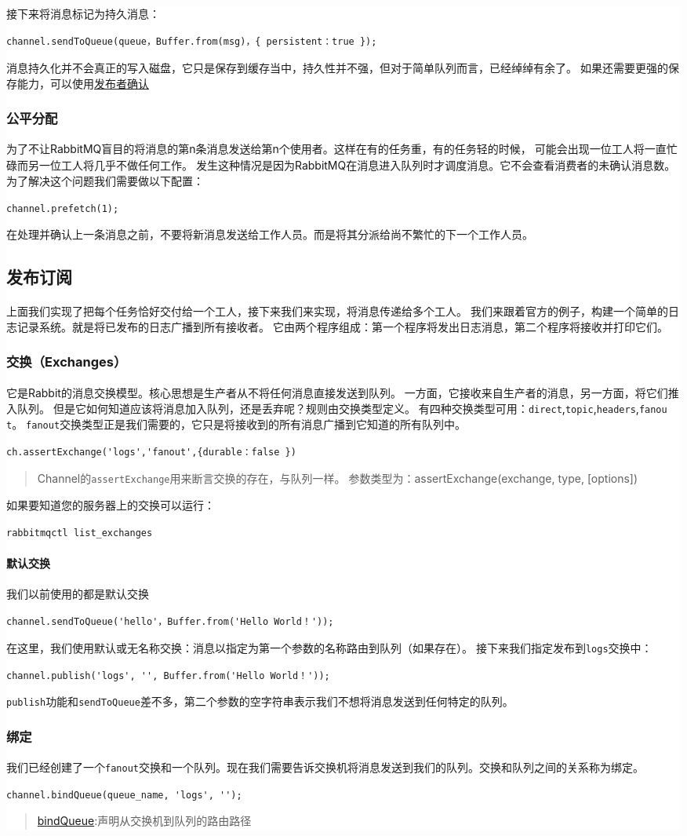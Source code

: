 接下来将消息标记为持久消息：
```shell
channel.sendToQueue(queue，Buffer.from(msg)，{ persistent：true });
```

消息持久化并不会真正的写入磁盘，它只是保存到缓存当中，持久性并不强，但对于简单队列而言，已经绰绰有余了。
如果还需要更强的保存能力，可以使用[发布者确认](https://www.rabbitmq.com/confirms.html)

### 公平分配
为了不让RabbitMQ盲目的将消息的第n条消息发送给第n个使用者。这样在有的任务重，有的任务轻的时候，
可能会出现一位工人将一直忙碌而另一位工人将几乎不做任何工作。
发生这种情况是因为RabbitMQ在消息进入队列时才调度消息。它不会查看消费者的未确认消息数。
为了解决这个问题我们需要做以下配置：
```shell
channel.prefetch(1);
```
在处理并确认上一条消息之前，不要将新消息发送给工作人员。而是将其分派给尚不繁忙的下一个工作人员。

## 发布订阅
上面我们实现了把每个任务恰好交付给一个工人，接下来我们来实现，将消息传递给多个工人。
我们来跟着官方的例子，构建一个简单的日志记录系统。就是将已发布的日志广播到所有接收者。
它由两个程序组成：第一个程序将发出日志消息，第二个程序将接收并打印它们。

### 交换（Exchanges）
它是Rabbit的消息交换模型。核心思想是生产者从不将任何消息直接发送到队列。
一方面，它接收来自生产者的消息，另一方面，将它们推入队列。
但是它如何知道应该将消息加入队列，还是丢弃呢？规则由交换类型定义。
有四种交换类型可用：`direct`,`topic`,`headers`,`fanout`。
`fanout`交换类型正是我们需要的，它只是将接收到的所有消息广播到它知道的所有队列中。
```html
ch.assertExchange('logs','fanout',{durable：false })
```
>Channel的`assertExchange`用来断言交换的存在，与队列一样。
>参数类型为：assertExchange(exchange, type, [options])

如果要知道您的服务器上的交换可以运行：
```shell
rabbitmqctl list_exchanges
```

#### 默认交换
我们以前使用的都是默认交换
```html
channel.sendToQueue('hello'，Buffer.from('Hello World！'));
```
在这里，我们使用默认或无名称交换：消息以指定为第一个参数的名称路由到队列（如果存在）。
接下来我们指定发布到`logs`交换中：
```html
channel.publish('logs', '', Buffer.from('Hello World！'));
```
`publish`功能和`sendToQueue`差不多，第二个参数的空字符串表示我们不想将消息发送到任何特定的队列。

### 绑定
我们已经创建了一个`fanout`交换和一个队列。现在我们需要告诉交换机将消息发送到我们的队列。交换和队列之间的关系称为绑定。
```HTML
channel.bindQueue(queue_name, 'logs', '');
```
>[bindQueue](https://www.squaremobius.net/amqp.node/channel_api.html#channel_bindQueue):声明从交换机到队列的路由路径
